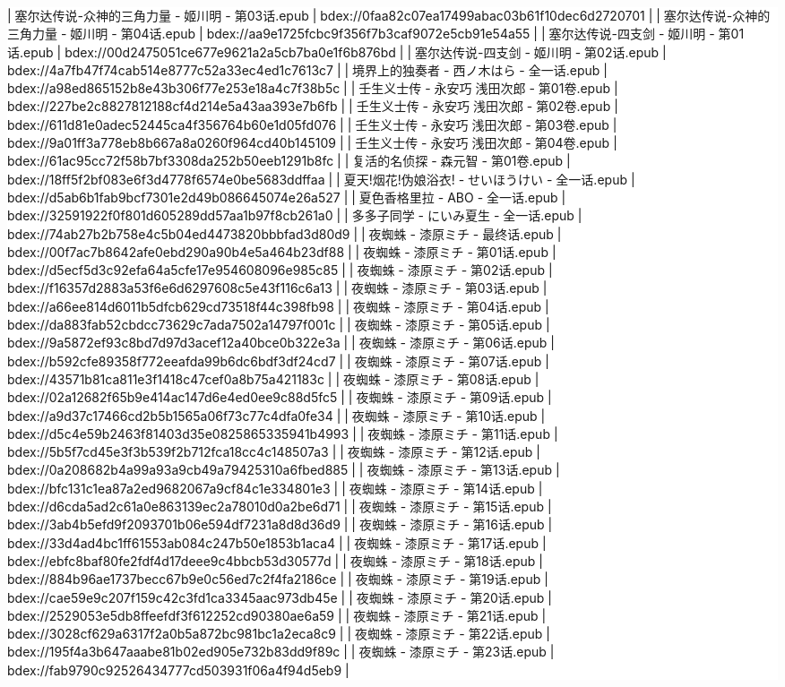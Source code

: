 | 塞尔达传说-众神的三角力量 - 姬川明 - 第03话.epub | bdex://0faa82c07ea17499abac03b61f10dec6d2720701 |
| 塞尔达传说-众神的三角力量 - 姬川明 - 第04话.epub | bdex://aa9e1725fcbc9f356f7b3caf9072e5cb91e54a55 |
| 塞尔达传说-四支剑 - 姬川明 - 第01话.epub | bdex://00d2475051ce677e9621a2a5cb7ba0e1f6b876bd |
| 塞尔达传说-四支剑 - 姬川明 - 第02话.epub | bdex://4a7fb47f74cab514e8777c52a33ec4ed1c7613c7 |
| 境界上的独奏者 - 西ノ木はら - 全一话.epub | bdex://a98ed865152b8e43b306f77e253e18a4c7f38b5c |
| 壬生义士传 - 永安巧 浅田次郎 - 第01卷.epub | bdex://227be2c8827812188cf4d214e5a43aa393e7b6fb |
| 壬生义士传 - 永安巧 浅田次郎 - 第02卷.epub | bdex://611d81e0adec52445ca4f356764b60e1d05fd076 |
| 壬生义士传 - 永安巧 浅田次郎 - 第03卷.epub | bdex://9a01ff3a778eb8b667a8a0260f964cd40b145109 |
| 壬生义士传 - 永安巧 浅田次郎 - 第04卷.epub | bdex://61ac95cc72f58b7bf3308da252b50eeb1291b8fc |
| 复活的名侦探 - 森元智 - 第01卷.epub | bdex://18ff5f2bf083e6f3d4778f6574e0be5683ddffaa |
| 夏天!烟花!伪娘浴衣! - せいほうけい - 全一话.epub | bdex://d5ab6b1fab9bcf7301e2d49b086645074e26a527 |
| 夏色香格里拉 - ABO - 全一话.epub | bdex://32591922f0f801d605289dd57aa1b97f8cb261a0 |
| 多多子同学 - にいみ夏生 - 全一话.epub | bdex://74ab27b2b758e4c5b04ed4473820bbbfad3d80d9 |
| 夜蜘蛛 - 漆原ミチ - 最终话.epub | bdex://00f7ac7b8642afe0ebd290a90b4e5a464b23df88 |
| 夜蜘蛛 - 漆原ミチ - 第01话.epub | bdex://d5ecf5d3c92efa64a5cfe17e954608096e985c85 |
| 夜蜘蛛 - 漆原ミチ - 第02话.epub | bdex://f16357d2883a53f6e6d6297608c5e43f116c6a13 |
| 夜蜘蛛 - 漆原ミチ - 第03话.epub | bdex://a66ee814d6011b5dfcb629cd73518f44c398fb98 |
| 夜蜘蛛 - 漆原ミチ - 第04话.epub | bdex://da883fab52cbdcc73629c7ada7502a14797f001c |
| 夜蜘蛛 - 漆原ミチ - 第05话.epub | bdex://9a5872ef93c8bd7d97d3acef12a40bce0b322e3a |
| 夜蜘蛛 - 漆原ミチ - 第06话.epub | bdex://b592cfe89358f772eeafda99b6dc6bdf3df24cd7 |
| 夜蜘蛛 - 漆原ミチ - 第07话.epub | bdex://43571b81ca811e3f1418c47cef0a8b75a421183c |
| 夜蜘蛛 - 漆原ミチ - 第08话.epub | bdex://02a12682f65b9e414ac147d6e4ed0ee9c88d5fc5 |
| 夜蜘蛛 - 漆原ミチ - 第09话.epub | bdex://a9d37c17466cd2b5b1565a06f73c77c4dfa0fe34 |
| 夜蜘蛛 - 漆原ミチ - 第10话.epub | bdex://d5c4e59b2463f81403d35e0825865335941b4993 |
| 夜蜘蛛 - 漆原ミチ - 第11话.epub | bdex://5b5f7cd45e3f3b539f2b712fca18cc4c148507a3 |
| 夜蜘蛛 - 漆原ミチ - 第12话.epub | bdex://0a208682b4a99a93a9cb49a79425310a6fbed885 |
| 夜蜘蛛 - 漆原ミチ - 第13话.epub | bdex://bfc131c1ea87a2ed9682067a9cf84c1e334801e3 |
| 夜蜘蛛 - 漆原ミチ - 第14话.epub | bdex://d6cda5ad2c61a0e863139ec2a78010d0a2be6d71 |
| 夜蜘蛛 - 漆原ミチ - 第15话.epub | bdex://3ab4b5efd9f2093701b06e594df7231a8d8d36d9 |
| 夜蜘蛛 - 漆原ミチ - 第16话.epub | bdex://33d4ad4bc1ff61553ab084c247b50e1853b1aca4 |
| 夜蜘蛛 - 漆原ミチ - 第17话.epub | bdex://ebfc8baf80fe2fdf4d17deee9c4bbcb53d30577d |
| 夜蜘蛛 - 漆原ミチ - 第18话.epub | bdex://884b96ae1737becc67b9e0c56ed7c2f4fa2186ce |
| 夜蜘蛛 - 漆原ミチ - 第19话.epub | bdex://cae59e9c207f159c42c3fd1ca3345aac973db45e |
| 夜蜘蛛 - 漆原ミチ - 第20话.epub | bdex://2529053e5db8ffeefdf3f612252cd90380ae6a59 |
| 夜蜘蛛 - 漆原ミチ - 第21话.epub | bdex://3028cf629a6317f2a0b5a872bc981bc1a2eca8c9 |
| 夜蜘蛛 - 漆原ミチ - 第22话.epub | bdex://195f4a3b647aaabe81b02ed905e732b83dd9f89c |
| 夜蜘蛛 - 漆原ミチ - 第23话.epub | bdex://fab9790c92526434777cd503931f06a4f94d5eb9 |